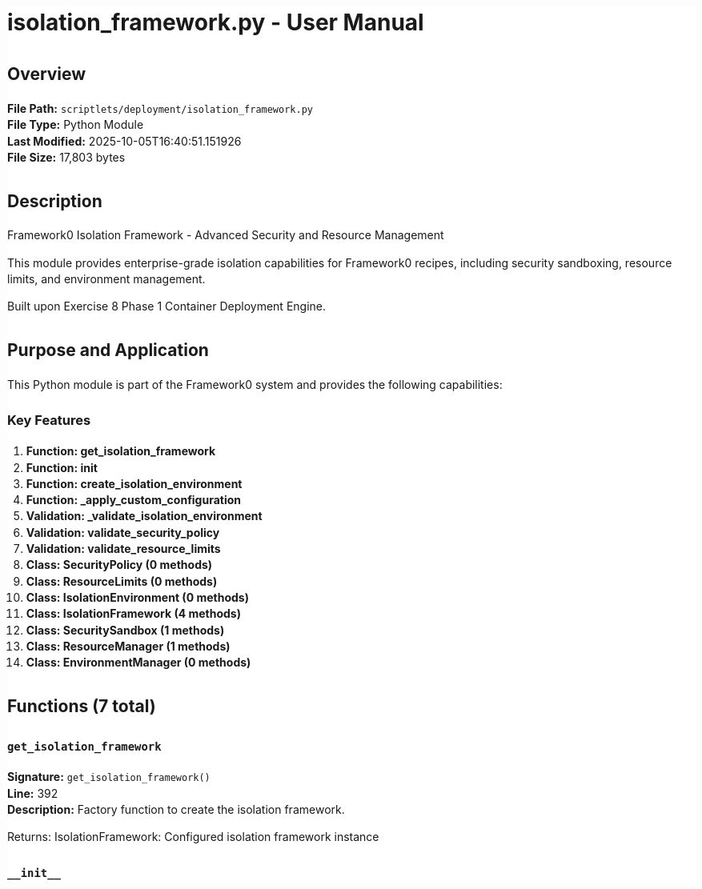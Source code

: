 # isolation_framework.py - User Manual

## Overview
**File Path:** `scriptlets/deployment/isolation_framework.py`  
**File Type:** Python Module  
**Last Modified:** 2025-10-05T16:40:51.151926  
**File Size:** 17,803 bytes  

## Description
Framework0 Isolation Framework - Advanced Security and Resource Management

This module provides enterprise-grade isolation capabilities for Framework0 recipes,
including security sandboxing, resource limits, and environment management.

Built upon Exercise 8 Phase 1 Container Deployment Engine.

## Purpose and Application
This Python module is part of the Framework0 system and provides the following capabilities:

### Key Features
1. **Function: get_isolation_framework**
2. **Function: __init__**
3. **Function: create_isolation_environment**
4. **Function: _apply_custom_configuration**
5. **Validation: _validate_isolation_environment**
6. **Validation: validate_security_policy**
7. **Validation: validate_resource_limits**
8. **Class: SecurityPolicy (0 methods)**
9. **Class: ResourceLimits (0 methods)**
10. **Class: IsolationEnvironment (0 methods)**
11. **Class: IsolationFramework (4 methods)**
12. **Class: SecuritySandbox (1 methods)**
13. **Class: ResourceManager (1 methods)**
14. **Class: EnvironmentManager (0 methods)**

## Functions (7 total)

### `get_isolation_framework`

**Signature:** `get_isolation_framework()`  
**Line:** 392  
**Description:** Factory function to create the isolation framework.

Returns:
    IsolationFramework: Configured isolation framework instance

### `__init__`
